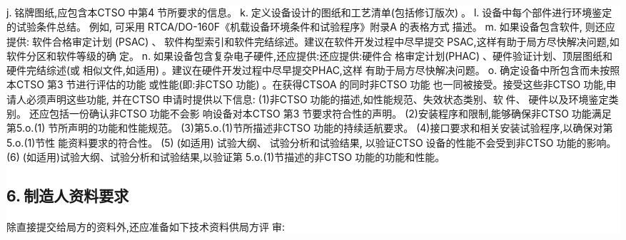 j. 铭牌图纸,应包含本CTSO 中第4 节所要求的信息。 
k. 定义设备设计的图纸和工艺清单(包括修订版次)
。 
l. 设备中每个部件进行环境鉴定的试验条件总结。
例如,
可采用
RTCA/DO-160F《机载设备环境条件和试验程序》附录A 的表格方式
描述。 
m. 如果设备包含软件,
则还应提供:
软件合格审定计划
(PSAC)
、
软件构型索引和软件完结综述。建议在软件开发过程中尽早提交
PSAC,这样有助于局方尽快解决问题,如软件分区和软件等级的确
定。 
n. 如果设备包含复杂电子硬件,还应提供:还应提供:硬件合
格审定计划(PHAC)
、硬件验证计划、顶层图纸和硬件完结综述(或
相似文件,如适用)
。建议在硬件开发过程中尽早提交PHAC,这样
有助于局方尽快解决问题。 
o. 确定设备中所包含而未按照本CTSO 第3 节进行评估的功能
或性能(即:非CTSO 功能)
。在获得CTSOA 的同时非CTSO 功能
也一同被接受。接受这些非CTSO 功能,申请人必须声明这些功能,
并在CTSO 申请时提供以下信息: 
(1)非CTSO 功能的描述,如性能规范、失效状态类别、软
件、
硬件以及环境鉴定类别。
还应包括一份确认非CTSO 功能不会影
响设备对本CTSO 第3 节要求符合性的声明。 
(2)安装程序和限制,能够确保非CTSO 功能满足第5.o.(1)
节所声明的功能和性能规范。 
(3)第5.o.(1)节所描述非CTSO 功能的持续适航要求。 
(4)接口要求和相关安装试验程序,以确保对第5.o.(1)节性
能资料要求的符合性。 
(5)
(如适用)
试验大纲、
试验分析和试验结果,
以验证CTSO
设备的性能不会受到非CTSO 功能的影响。 
(6)
(如适用)试验大纲、试验分析和试验结果,以验证第
5.o.(1)节描述的非CTSO 功能的功能和性能。 

## 6. 制造人资料要求

除直接提交给局方的资料外,还应准备如下技术资料供局方评
审: 
